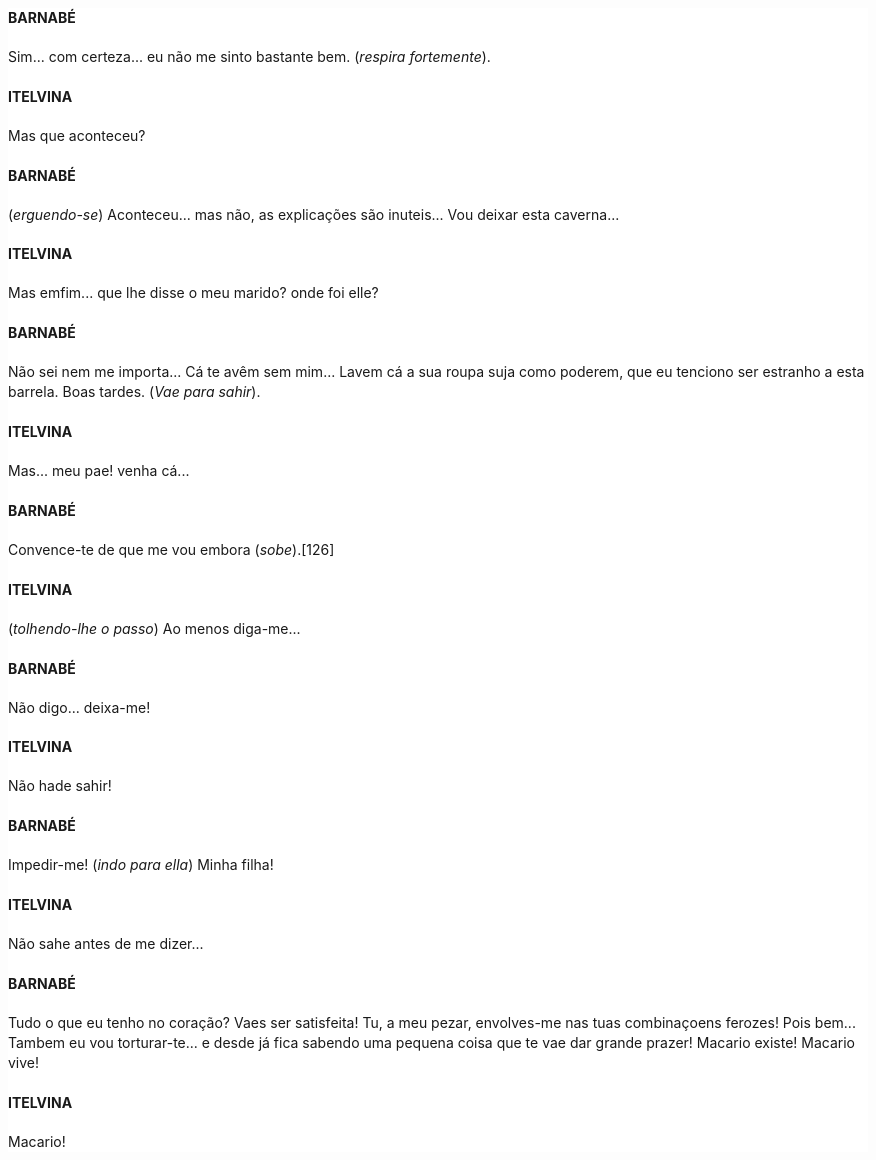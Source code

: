 #### BARNABÉ

Sim... com certeza... eu não me sinto bastante bem. (_respira fortemente_).

#### ITELVINA

Mas que aconteceu?

#### BARNABÉ

(_erguendo-se_) Aconteceu... mas não, as explicações são inuteis... Vou deixar esta caverna...

#### ITELVINA

Mas emfim... que lhe disse o meu marido? onde foi elle?

#### BARNABÉ

Não sei nem me importa... Cá te avêm sem mim... Lavem cá a sua roupa suja como poderem, que eu tenciono ser estranho a esta barrela. Boas tardes. (_Vae para sahir_).

#### ITELVINA

Mas... meu pae! venha cá...

#### BARNABÉ

Convence-te de que me vou embora (_sobe_).\[126\]

#### ITELVINA

(_tolhendo-lhe o passo_) Ao menos diga-me...

#### BARNABÉ

Não digo... deixa-me!

#### ITELVINA

Não hade sahir!

#### BARNABÉ

Impedir-me! (_indo para ella_) Minha filha!

#### ITELVINA

Não sahe antes de me dizer...

#### BARNABÉ

Tudo o que eu tenho no coração? Vaes ser satisfeita! Tu, a meu pezar, envolves-me nas tuas combinaçoens ferozes! Pois bem... Tambem eu vou torturar-te... e desde já fica sabendo uma pequena coisa que te vae dar grande prazer! Macario existe! Macario vive!

#### ITELVINA

Macario!
